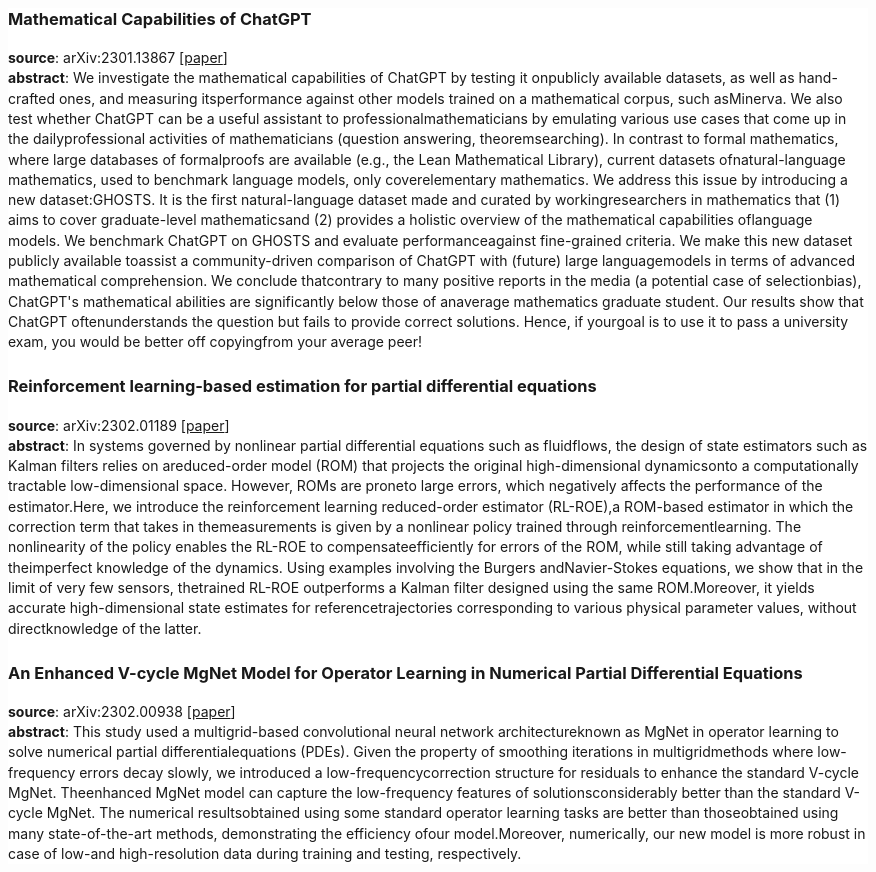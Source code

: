 ### Mathematical Capabilities of ChatGPT
**source**: arXiv:2301.13867 [[paper](https://arxiv.org/abs/2301.13867)]  
**abstract**: We investigate the mathematical capabilities of ChatGPT by testing it onpublicly available datasets, as well as hand-crafted ones, and measuring itsperformance against other models trained on a mathematical corpus, such asMinerva. We also test whether ChatGPT can be a useful assistant to professionalmathematicians by emulating various use cases that come up in the dailyprofessional activities of mathematicians (question answering, theoremsearching). In contrast to formal mathematics, where large databases of formalproofs are available (e.g., the Lean Mathematical Library), current datasets ofnatural-language mathematics, used to benchmark language models, only coverelementary mathematics. We address this issue by introducing a new dataset:GHOSTS. It is the first natural-language dataset made and curated by workingresearchers in mathematics that (1) aims to cover graduate-level mathematicsand (2) provides a holistic overview of the mathematical capabilities oflanguage models. We benchmark ChatGPT on GHOSTS and evaluate performanceagainst fine-grained criteria. We make this new dataset publicly available toassist a community-driven comparison of ChatGPT with (future) large languagemodels in terms of advanced mathematical comprehension. We conclude thatcontrary to many positive reports in the media (a potential case of selectionbias), ChatGPT's mathematical abilities are significantly below those of anaverage mathematics graduate student. Our results show that ChatGPT oftenunderstands the question but fails to provide correct solutions. Hence, if yourgoal is to use it to pass a university exam, you would be better off copyingfrom your average peer!

### Reinforcement learning-based estimation for partial differential equations
**source**: arXiv:2302.01189 [[paper](https://arxiv.org/abs/2302.01189)]  
**abstract**: In systems governed by nonlinear partial differential equations such as fluidflows, the design of state estimators such as Kalman filters relies on areduced-order model (ROM) that projects the original high-dimensional dynamicsonto a computationally tractable low-dimensional space. However, ROMs are proneto large errors, which negatively affects the performance of the estimator.Here, we introduce the reinforcement learning reduced-order estimator (RL-ROE),a ROM-based estimator in which the correction term that takes in themeasurements is given by a nonlinear policy trained through reinforcementlearning. The nonlinearity of the policy enables the RL-ROE to compensateefficiently for errors of the ROM, while still taking advantage of theimperfect knowledge of the dynamics. Using examples involving the Burgers andNavier-Stokes equations, we show that in the limit of very few sensors, thetrained RL-ROE outperforms a Kalman filter designed using the same ROM.Moreover, it yields accurate high-dimensional state estimates for referencetrajectories corresponding to various physical parameter values, without directknowledge of the latter.

### An Enhanced V-cycle MgNet Model for Operator Learning in Numerical Partial Differential Equations
**source**: arXiv:2302.00938 [[paper](https://arxiv.org/abs/2302.00938)]  
**abstract**: This study used a multigrid-based convolutional neural network architectureknown as MgNet in operator learning to solve numerical partial differentialequations (PDEs). Given the property of smoothing iterations in multigridmethods where low-frequency errors decay slowly, we introduced a low-frequencycorrection structure for residuals to enhance the standard V-cycle MgNet. Theenhanced MgNet model can capture the low-frequency features of solutionsconsiderably better than the standard V-cycle MgNet. The numerical resultsobtained using some standard operator learning tasks are better than thoseobtained using many state-of-the-art methods, demonstrating the efficiency ofour model.Moreover, numerically, our new model is more robust in case of low-and high-resolution data during training and testing, respectively.

